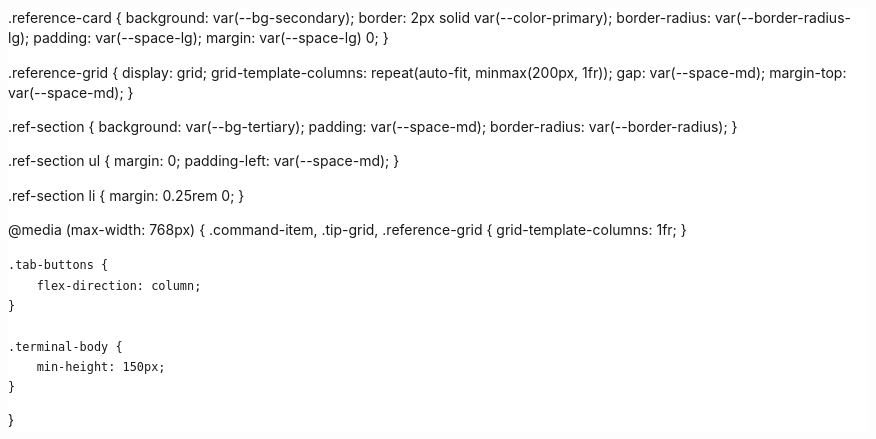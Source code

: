 .reference-card {
    background: var(--bg-secondary);
    border: 2px solid var(--color-primary);
    border-radius: var(--border-radius-lg);
    padding: var(--space-lg);
    margin: var(--space-lg) 0;
}

.reference-grid {
    display: grid;
    grid-template-columns: repeat(auto-fit, minmax(200px, 1fr));
    gap: var(--space-md);
    margin-top: var(--space-md);
}

.ref-section {
    background: var(--bg-tertiary);
    padding: var(--space-md);
    border-radius: var(--border-radius);
}

.ref-section ul {
    margin: 0;
    padding-left: var(--space-md);
}

.ref-section li {
    margin: 0.25rem 0;
}

@media (max-width: 768px) {
    .command-item,
    .tip-grid,
    .reference-grid {
        grid-template-columns: 1fr;
    }
    
    .tab-buttons {
        flex-direction: column;
    }
    
    .terminal-body {
        min-height: 150px;
    }
}
</style>